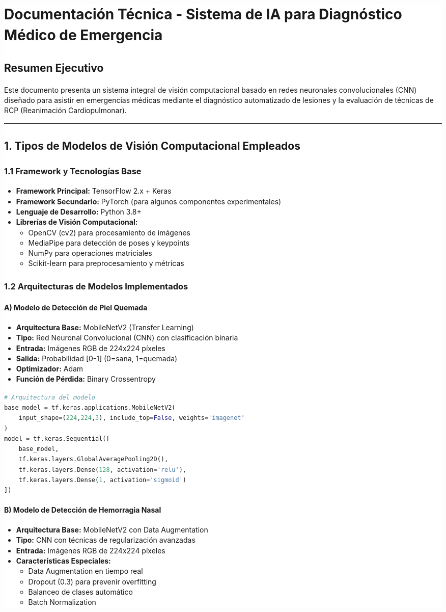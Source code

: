 # Documentación Técnica - Sistema de IA para Diagnóstico Médico de Emergencia

## Resumen Ejecutivo

Este documento presenta un sistema integral de visión computacional basado en redes neuronales convolucionales (CNN) diseñado para asistir en emergencias médicas mediante el diagnóstico automatizado de lesiones y la evaluación de técnicas de RCP (Reanimación Cardiopulmonar).

---

## 1. Tipos de Modelos de Visión Computacional Empleados

### 1.1 Framework y Tecnologías Base

- **Framework Principal:** TensorFlow 2.x + Keras
- **Framework Secundario:** PyTorch (para algunos componentes experimentales)
- **Lenguaje de Desarrollo:** Python 3.8+
- **Librerías de Visión Computacional:** 
  - OpenCV (cv2) para procesamiento de imágenes
  - MediaPipe para detección de poses y keypoints
  - NumPy para operaciones matriciales
  - Scikit-learn para preprocesamiento y métricas

### 1.2 Arquitecturas de Modelos Implementados

#### A) Modelo de Detección de Piel Quemada
- **Arquitectura Base:** MobileNetV2 (Transfer Learning)
- **Tipo:** Red Neuronal Convolucional (CNN) con clasificación binaria
- **Entrada:** Imágenes RGB de 224x224 píxeles
- **Salida:** Probabilidad [0-1] (0=sana, 1=quemada)
- **Optimizador:** Adam
- **Función de Pérdida:** Binary Crossentropy

```python
# Arquitectura del modelo
base_model = tf.keras.applications.MobileNetV2(
    input_shape=(224,224,3), include_top=False, weights='imagenet'
)
model = tf.keras.Sequential([
    base_model,
    tf.keras.layers.GlobalAveragePooling2D(),
    tf.keras.layers.Dense(128, activation='relu'),
    tf.keras.layers.Dense(1, activation='sigmoid')
])
```

#### B) Modelo de Detección de Hemorragia Nasal
- **Arquitectura Base:** MobileNetV2 con Data Augmentation
- **Tipo:** CNN con técnicas de regularización avanzadas
- **Entrada:** Imágenes RGB de 224x224 píxeles
- **Características Especiales:**
  - Data Augmentation en tiempo real
  - Dropout (0.3) para prevenir overfitting
  - Balanceo de clases automático
  - Batch Normalization
